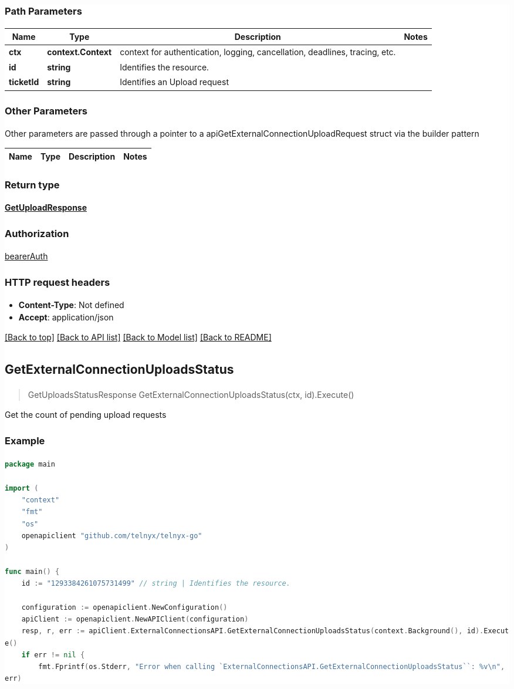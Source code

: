 ### Path Parameters


Name | Type | Description  | Notes
------------- | ------------- | ------------- | -------------
**ctx** | **context.Context** | context for authentication, logging, cancellation, deadlines, tracing, etc.
**id** | **string** | Identifies the resource. | 
**ticketId** | **string** | Identifies an Upload request | 

### Other Parameters

Other parameters are passed through a pointer to a apiGetExternalConnectionUploadRequest struct via the builder pattern


Name | Type | Description  | Notes
------------- | ------------- | ------------- | -------------



### Return type

[**GetUploadResponse**](GetUploadResponse.md)

### Authorization

[bearerAuth](../README.md#bearerAuth)

### HTTP request headers

- **Content-Type**: Not defined
- **Accept**: application/json

[[Back to top]](#) [[Back to API list]](../README.md#documentation-for-api-endpoints)
[[Back to Model list]](../README.md#documentation-for-models)
[[Back to README]](../README.md)


## GetExternalConnectionUploadsStatus

> GetUploadsStatusResponse GetExternalConnectionUploadsStatus(ctx, id).Execute()

Get the count of pending upload requests



### Example

```go
package main

import (
	"context"
	"fmt"
	"os"
	openapiclient "github.com/telnyx/telnyx-go"
)

func main() {
	id := "1293384261075731499" // string | Identifies the resource.

	configuration := openapiclient.NewConfiguration()
	apiClient := openapiclient.NewAPIClient(configuration)
	resp, r, err := apiClient.ExternalConnectionsAPI.GetExternalConnectionUploadsStatus(context.Background(), id).Execute()
	if err != nil {
		fmt.Fprintf(os.Stderr, "Error when calling `ExternalConnectionsAPI.GetExternalConnectionUploadsStatus``: %v\n", err)
```